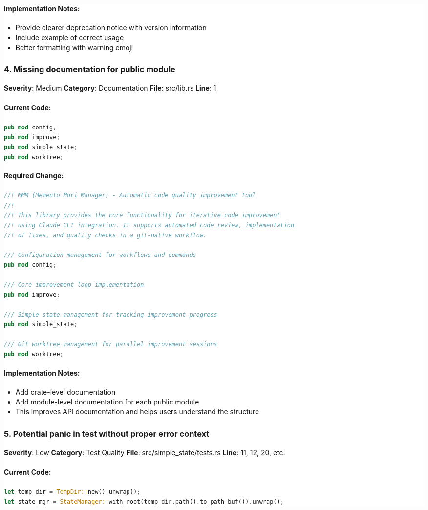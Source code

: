 #### Implementation Notes:
- Provide clearer deprecation notice with version information
- Include example of correct usage
- Better formatting with warning emoji

### 4. Missing documentation for public module
**Severity**: Medium
**Category**: Documentation
**File**: src/lib.rs
**Line**: 1

#### Current Code:
```rust
pub mod config;
pub mod improve;
pub mod simple_state;
pub mod worktree;
```

#### Required Change:
```rust
//! MMM (Memento Mori Manager) - Automatic code quality improvement tool
//! 
//! This library provides the core functionality for iterative code improvement
//! using Claude CLI integration. It supports automated code review, implementation
//! of fixes, and quality checks in a git-native workflow.

/// Configuration management for workflows and commands
pub mod config;

/// Core improvement loop implementation
pub mod improve;

/// Simple state management for tracking improvement progress
pub mod simple_state;

/// Git worktree management for parallel improvement sessions
pub mod worktree;
```

#### Implementation Notes:
- Add crate-level documentation
- Add module-level documentation for each public module
- This improves API documentation and helps users understand the structure

### 5. Potential panic in test without proper error context
**Severity**: Low
**Category**: Test Quality
**File**: src/simple_state/tests.rs
**Line**: 11, 12, 20, etc.

#### Current Code:
```rust
let temp_dir = TempDir::new().unwrap();
let state_mgr = StateManager::with_root(temp_dir.path().to_path_buf()).unwrap();
```
